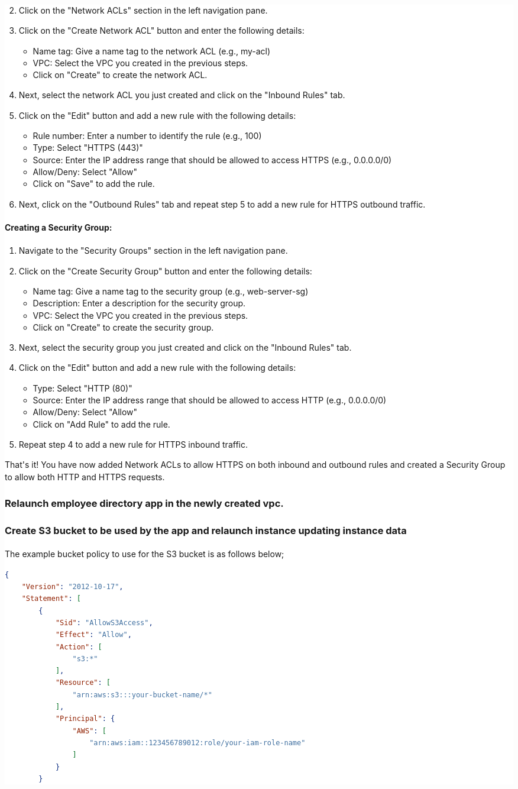 2. Click on the "Network ACLs" section in the left navigation pane.

3. Click on the "Create Network ACL" button and enter the following details:
   - Name tag: Give a name tag to the network ACL (e.g., my-acl)
   - VPC: Select the VPC you created in the previous steps.
   - Click on "Create" to create the network ACL.

4. Next, select the network ACL you just created and click on the "Inbound Rules" tab.

5. Click on the "Edit" button and add a new rule with the following details:
   - Rule number: Enter a number to identify the rule (e.g., 100)
   - Type: Select "HTTPS (443)"
   - Source: Enter the IP address range that should be allowed to access HTTPS (e.g., 0.0.0.0/0)
   - Allow/Deny: Select "Allow"
   - Click on "Save" to add the rule.

6. Next, click on the "Outbound Rules" tab and repeat step 5 to add a new rule for HTTPS outbound traffic.

#### Creating a Security Group:

1. Navigate to the "Security Groups" section in the left navigation pane.

2. Click on the "Create Security Group" button and enter the following details:
   - Name tag: Give a name tag to the security group (e.g., web-server-sg)
   - Description: Enter a description for the security group.
   - VPC: Select the VPC you created in the previous steps.
   - Click on "Create" to create the security group.

3. Next, select the security group you just created and click on the "Inbound Rules" tab.

4. Click on the "Edit" button and add a new rule with the following details:
   - Type: Select "HTTP (80)"
   - Source: Enter the IP address range that should be allowed to access HTTP (e.g., 0.0.0.0/0)
   - Allow/Deny: Select "Allow"
   - Click on "Add Rule" to add the rule.

5. Repeat step 4 to add a new rule for HTTPS inbound traffic.

That's it! You have now added Network ACLs to allow HTTPS on both inbound and outbound rules and created a Security Group to allow both HTTP and HTTPS requests.

### Relaunch employee directory app in the newly created vpc.

### Create S3 bucket to be used by the app and relaunch instance updating instance data

The example bucket policy to use for the S3 bucket is as follows below;

```json
{
    "Version": "2012-10-17",
    "Statement": [
        {
            "Sid": "AllowS3Access",
            "Effect": "Allow",
            "Action": [
                "s3:*"
            ],
            "Resource": [
                "arn:aws:s3:::your-bucket-name/*"
            ],
            "Principal": {
                "AWS": [
                    "arn:aws:iam::123456789012:role/your-iam-role-name"
                ]
            }
        }
```